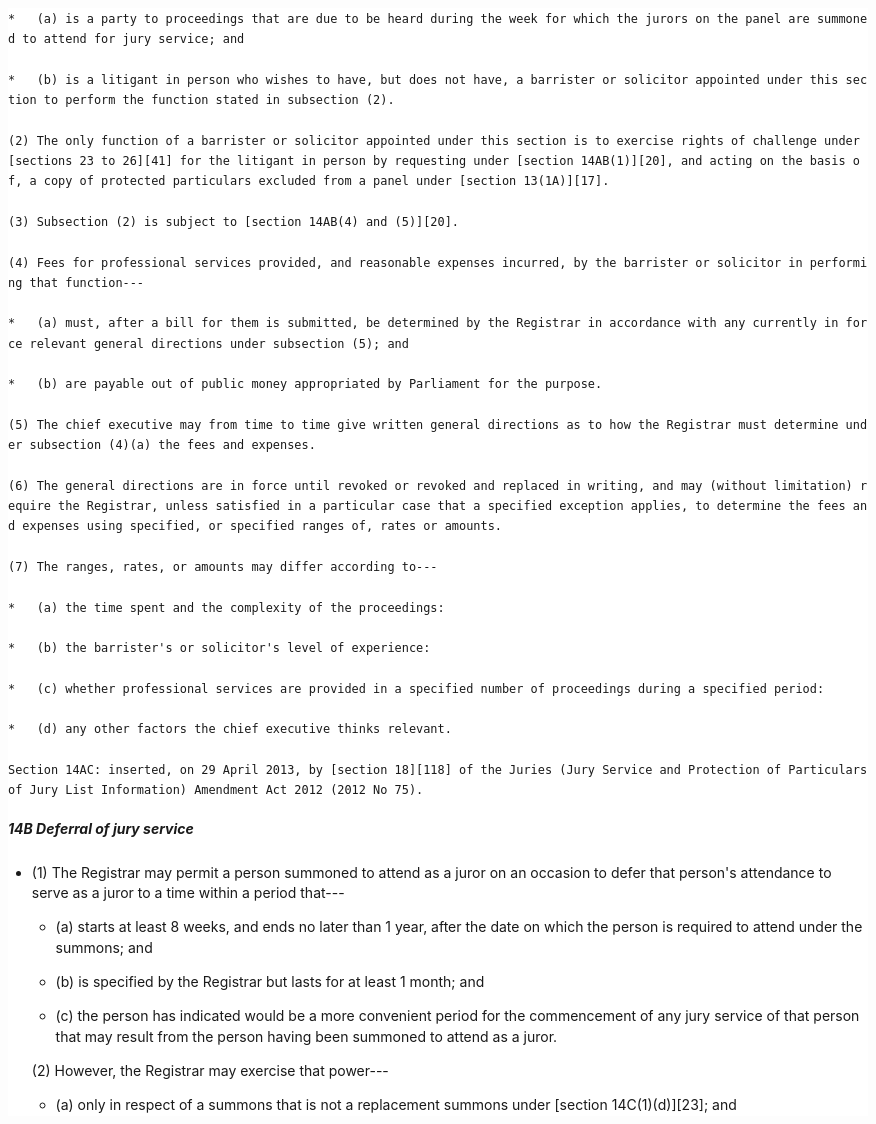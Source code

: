     *   (a) is a party to proceedings that are due to be heard during the week for which the jurors on the panel are summoned to attend for jury service; and
    
    *   (b) is a litigant in person who wishes to have, but does not have, a barrister or solicitor appointed under this section to perform the function stated in subsection (2).
    
    (2) The only function of a barrister or solicitor appointed under this section is to exercise rights of challenge under [sections 23 to 26][41] for the litigant in person by requesting under [section 14AB(1)][20], and acting on the basis of, a copy of protected particulars excluded from a panel under [section 13(1A)][17].
    
    (3) Subsection (2) is subject to [section 14AB(4) and (5)][20].
    
    (4) Fees for professional services provided, and reasonable expenses incurred, by the barrister or solicitor in performing that function---
        
    *   (a) must, after a bill for them is submitted, be determined by the Registrar in accordance with any currently in force relevant general directions under subsection (5); and
    
    *   (b) are payable out of public money appropriated by Parliament for the purpose.
    
    (5) The chief executive may from time to time give written general directions as to how the Registrar must determine under subsection (4)(a) the fees and expenses.
    
    (6) The general directions are in force until revoked or revoked and replaced in writing, and may (without limitation) require the Registrar, unless satisfied in a particular case that a specified exception applies, to determine the fees and expenses using specified, or specified ranges of, rates or amounts.
    
    (7) The ranges, rates, or amounts may differ according to---
        
    *   (a) the time spent and the complexity of the proceedings:
    
    *   (b) the barrister's or solicitor's level of experience:
    
    *   (c) whether professional services are provided in a specified number of proceedings during a specified period:
    
    *   (d) any other factors the chief executive thinks relevant.
    
    Section 14AC: inserted, on 29 April 2013, by [section 18][118] of the Juries (Jury Service and Protection of Particulars of Jury List Information) Amendment Act 2012 (2012 No 75).

##### 14B Deferral of jury service
    
*   (1) The Registrar may permit a person summoned to attend as a juror on an occasion to defer that person's attendance to serve as a juror to a time within a period that---
        
    *   (a) starts at least 8 weeks, and ends no later than 1 year, after the date on which the person is required to attend under the summons; and
    
    *   (b) is specified by the Registrar but lasts for at least 1 month; and
    
    *   (c) the person has indicated would be a more convenient period for the commencement of any jury service of that person that may result from the person having been summoned to attend as a juror.
    
    (2) However, the Registrar may exercise that power---
        
    *   (a) only in respect of a summons that is not a replacement summons under [section 14C(1)(d)][23]; and
    